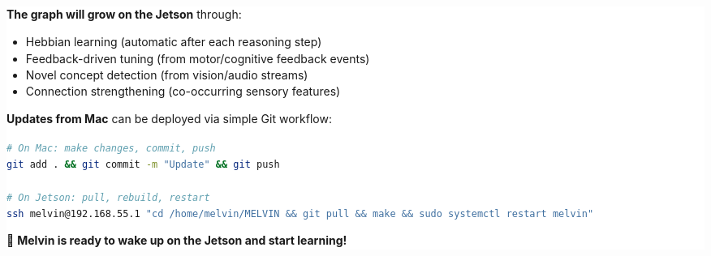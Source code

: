 **The graph will grow on the Jetson** through:
- Hebbian learning (automatic after each reasoning step)
- Feedback-driven tuning (from motor/cognitive feedback events)
- Novel concept detection (from vision/audio streams)
- Connection strengthening (co-occurring sensory features)

**Updates from Mac** can be deployed via simple Git workflow:
```bash
# On Mac: make changes, commit, push
git add . && git commit -m "Update" && git push

# On Jetson: pull, rebuild, restart
ssh melvin@192.168.55.1 "cd /home/melvin/MELVIN && git pull && make && sudo systemctl restart melvin"
```

🎉 **Melvin is ready to wake up on the Jetson and start learning!**

